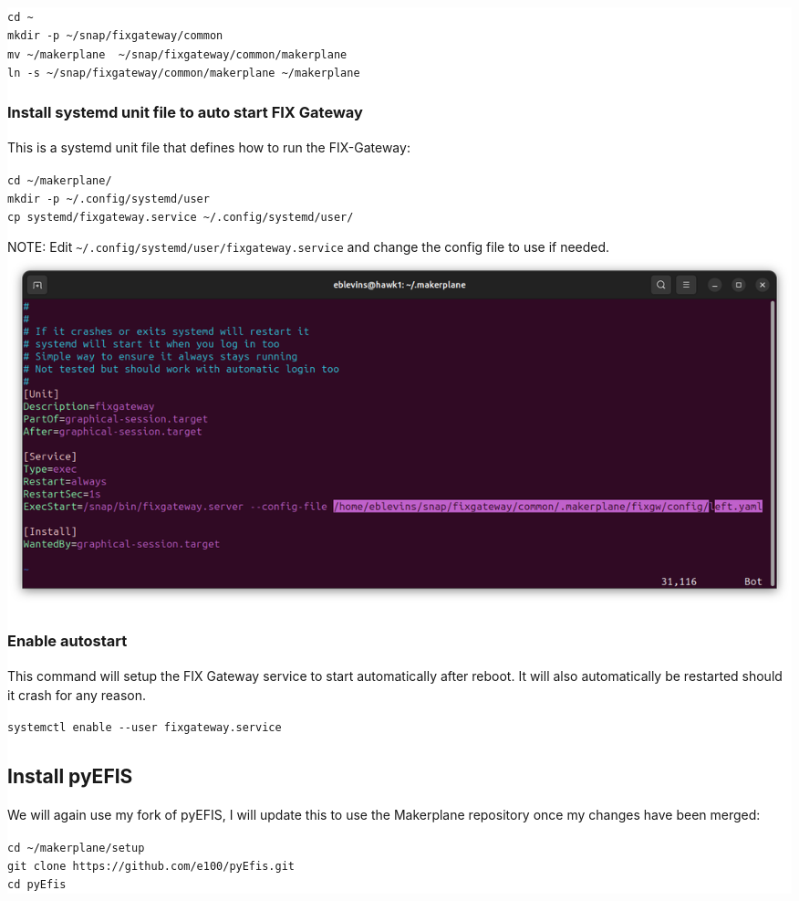 ```
cd ~
mkdir -p ~/snap/fixgateway/common
mv ~/makerplane  ~/snap/fixgateway/common/makerplane
ln -s ~/snap/fixgateway/common/makerplane ~/makerplane
```

### Install systemd unit file to auto start FIX Gateway
This is a systemd unit file that defines how to run the FIX-Gateway:
```
cd ~/makerplane/
mkdir -p ~/.config/systemd/user
cp systemd/fixgateway.service ~/.config/systemd/user/
```
NOTE: Edit `~/.config/systemd/user/fixgateway.service` and change the config file to use if needed.
![FIX Gateway config](/images/fix-config.png)

### Enable autostart
This command will setup the FIX Gateway service to start automatically after reboot. It will also automatically be restarted should it crash for any reason.

```
systemctl enable --user fixgateway.service
```


## Install pyEFIS
We will again use my fork of pyEFIS, I will update this to use the Makerplane repository once my changes have been merged:
```
cd ~/makerplane/setup
git clone https://github.com/e100/pyEfis.git
cd pyEfis
```
